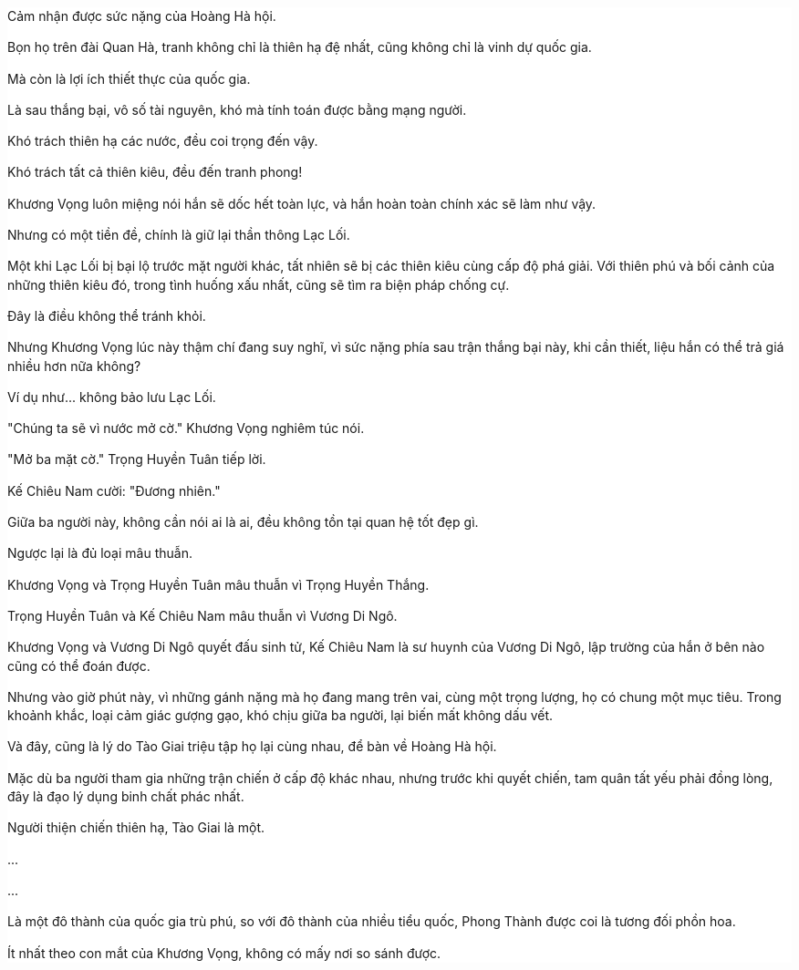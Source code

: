 Cảm nhận được sức nặng của Hoàng Hà hội.

Bọn họ trên đài Quan Hà, tranh không chỉ là thiên hạ đệ nhất, cũng không chỉ là vinh dự quốc gia.

Mà còn là lợi ích thiết thực của quốc gia.

Là sau thắng bại, vô số tài nguyên, khó mà tính toán được bằng mạng người.

Khó trách thiên hạ các nước, đều coi trọng đến vậy.

Khó trách tất cả thiên kiêu, đều đến tranh phong!

Khương Vọng luôn miệng nói hắn sẽ dốc hết toàn lực, và hắn hoàn toàn chính xác sẽ làm như vậy.

Nhưng có một tiền đề, chính là giữ lại thần thông Lạc Lối.

Một khi Lạc Lối bị bại lộ trước mặt người khác, tất nhiên sẽ bị các thiên kiêu cùng cấp độ phá giải. Với thiên phú và bối cảnh của những thiên kiêu đó, trong tình huống xấu nhất, cũng sẽ tìm ra biện pháp chống cự.

Đây là điều không thể tránh khỏi.

Nhưng Khương Vọng lúc này thậm chí đang suy nghĩ, vì sức nặng phía sau trận thắng bại này, khi cần thiết, liệu hắn có thể trả giá nhiều hơn nữa không?

Ví dụ như... không bảo lưu Lạc Lối.

"Chúng ta sẽ vì nước mở cờ." Khương Vọng nghiêm túc nói.

"Mở ba mặt cờ." Trọng Huyền Tuân tiếp lời.

Kế Chiêu Nam cười: "Đương nhiên."

Giữa ba người này, không cần nói ai là ai, đều không tồn tại quan hệ tốt đẹp gì.

Ngược lại là đủ loại mâu thuẫn.

Khương Vọng và Trọng Huyền Tuân mâu thuẫn vì Trọng Huyền Thắng.

Trọng Huyền Tuân và Kế Chiêu Nam mâu thuẫn vì Vương Di Ngô.

Khương Vọng và Vương Di Ngô quyết đấu sinh tử, Kế Chiêu Nam là sư huynh của Vương Di Ngô, lập trường của hắn ở bên nào cũng có thể đoán được.

Nhưng vào giờ phút này, vì những gánh nặng mà họ đang mang trên vai, cùng một trọng lượng, họ có chung một mục tiêu. Trong khoảnh khắc, loại cảm giác gượng gạo, khó chịu giữa ba người, lại biến mất không dấu vết.

Và đây, cũng là lý do Tào Giai triệu tập họ lại cùng nhau, để bàn về Hoàng Hà hội.

Mặc dù ba người tham gia những trận chiến ở cấp độ khác nhau, nhưng trước khi quyết chiến, tam quân tất yếu phải đồng lòng, đây là đạo lý dụng binh chất phác nhất.

Người thiện chiến thiên hạ, Tào Giai là một.

...

...

Là một đô thành của quốc gia trù phú, so với đô thành của nhiều tiểu quốc, Phong Thành được coi là tương đối phồn hoa.

Ít nhất theo con mắt của Khương Vọng, không có mấy nơi so sánh được.
